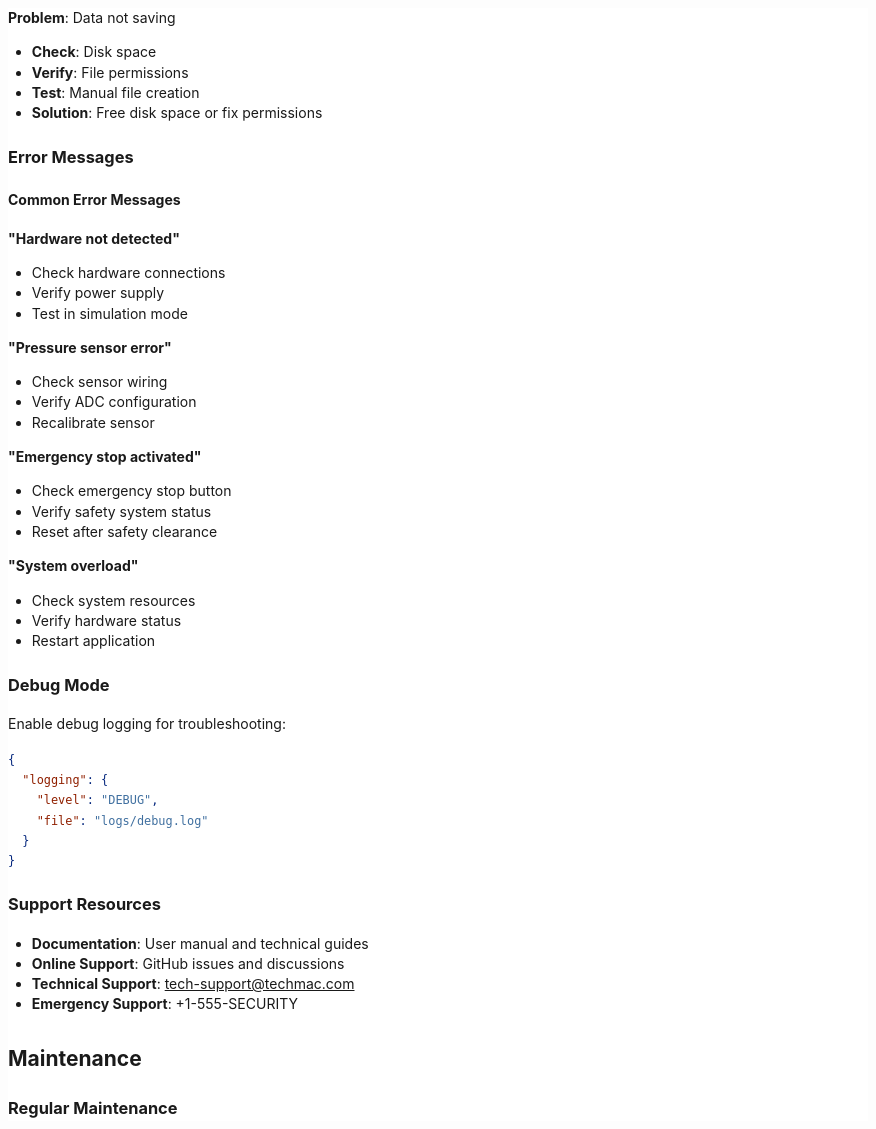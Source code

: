 **Problem**: Data not saving
- **Check**: Disk space
- **Verify**: File permissions
- **Test**: Manual file creation
- **Solution**: Free disk space or fix permissions

### Error Messages

#### Common Error Messages

**"Hardware not detected"**
- Check hardware connections
- Verify power supply
- Test in simulation mode

**"Pressure sensor error"**
- Check sensor wiring
- Verify ADC configuration
- Recalibrate sensor

**"Emergency stop activated"**
- Check emergency stop button
- Verify safety system status
- Reset after safety clearance

**"System overload"**
- Check system resources
- Verify hardware status
- Restart application

### Debug Mode

Enable debug logging for troubleshooting:

```json
{
  "logging": {
    "level": "DEBUG",
    "file": "logs/debug.log"
  }
}
```

### Support Resources

- **Documentation**: User manual and technical guides
- **Online Support**: GitHub issues and discussions
- **Technical Support**: tech-support@techmac.com
- **Emergency Support**: +1-555-SECURITY

## Maintenance

### Regular Maintenance
